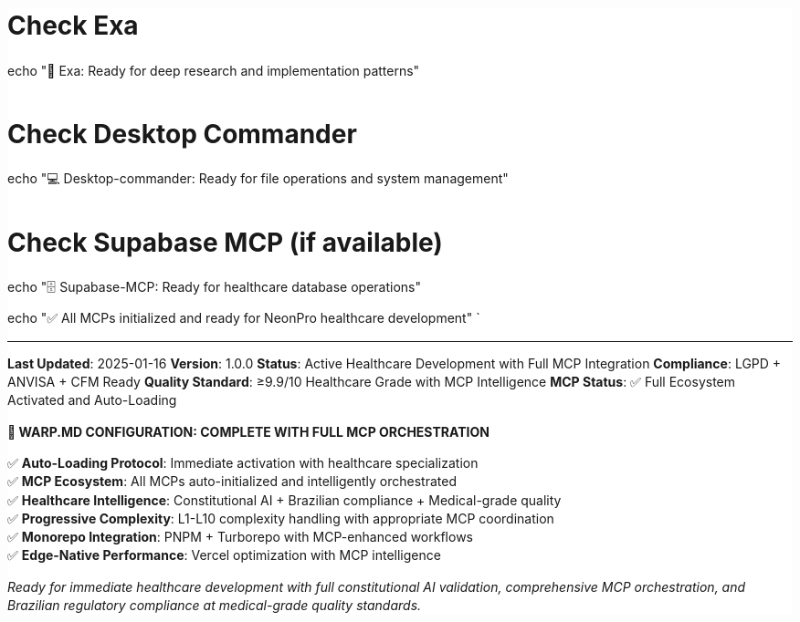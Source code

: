 # Check Exa
echo "🎯 Exa: Ready for deep research and implementation patterns"

# Check Desktop Commander
echo "💻 Desktop-commander: Ready for file operations and system management"

# Check Supabase MCP (if available)
echo "🗄️ Supabase-MCP: Ready for healthcare database operations"

echo "✅ All MCPs initialized and ready for NeonPro healthcare development"
`

---

**Last Updated**: 2025-01-16
**Version**: 1.0.0
**Status**: Active Healthcare Development with Full MCP Integration
**Compliance**: LGPD + ANVISA + CFM Ready
**Quality Standard**: ≥9.9/10 Healthcare Grade with MCP Intelligence
**MCP Status**: ✅ Full Ecosystem Activated and Auto-Loading

**🚀 WARP.MD CONFIGURATION: COMPLETE WITH FULL MCP ORCHESTRATION**

✅ **Auto-Loading Protocol**: Immediate activation with healthcare specialization  
✅ **MCP Ecosystem**: All MCPs auto-initialized and intelligently orchestrated  
✅ **Healthcare Intelligence**: Constitutional AI + Brazilian compliance + Medical-grade quality  
✅ **Progressive Complexity**: L1-L10 complexity handling with appropriate MCP coordination  
✅ **Monorepo Integration**: PNPM + Turborepo with MCP-enhanced workflows  
✅ **Edge-Native Performance**: Vercel optimization with MCP intelligence  

*Ready for immediate healthcare development with full constitutional AI validation, comprehensive MCP orchestration, and Brazilian regulatory compliance at medical-grade quality standards.*

